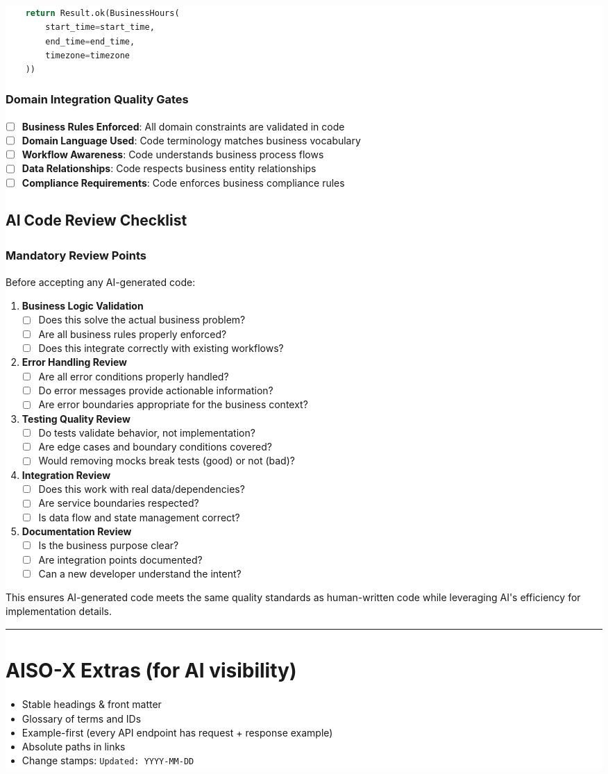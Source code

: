 ```python
    return Result.ok(BusinessHours(
        start_time=start_time, 
        end_time=end_time, 
        timezone=timezone
    ))
```

### Domain Integration Quality Gates
- [ ] **Business Rules Enforced**: All domain constraints are validated in code
- [ ] **Domain Language Used**: Code terminology matches business vocabulary
- [ ] **Workflow Awareness**: Code understands business process flows
- [ ] **Data Relationships**: Code respects business entity relationships
- [ ] **Compliance Requirements**: Code enforces business compliance rules

## AI Code Review Checklist

### Mandatory Review Points
Before accepting any AI-generated code:

1. **Business Logic Validation**
   - [ ] Does this solve the actual business problem?
   - [ ] Are all business rules properly enforced?
   - [ ] Does this integrate correctly with existing workflows?

2. **Error Handling Review**
   - [ ] Are all error conditions properly handled?
   - [ ] Do error messages provide actionable information?
   - [ ] Are error boundaries appropriate for the business context?

3. **Testing Quality Review**
   - [ ] Do tests validate behavior, not implementation?
   - [ ] Are edge cases and boundary conditions covered?
   - [ ] Would removing mocks break tests (good) or not (bad)?

4. **Integration Review**
   - [ ] Does this work with real data/dependencies?
   - [ ] Are service boundaries respected?
   - [ ] Is data flow and state management correct?

5. **Documentation Review**
   - [ ] Is the business purpose clear?
   - [ ] Are integration points documented?
   - [ ] Can a new developer understand the intent?

This ensures AI-generated code meets the same quality standards as human-written code while leveraging AI's efficiency for implementation details.

---

# AISO-X Extras (for AI visibility)
- Stable headings & front matter  
- Glossary of terms and IDs  
- Example-first (every API endpoint has request + response example)  
- Absolute paths in links  
- Change stamps: `Updated: YYYY-MM-DD`  